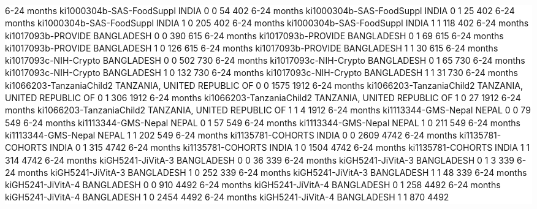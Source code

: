 6-24 months                   ki1000304b-SAS-FoodSuppl   INDIA                          0                   0       54    402
6-24 months                   ki1000304b-SAS-FoodSuppl   INDIA                          0                   1       25    402
6-24 months                   ki1000304b-SAS-FoodSuppl   INDIA                          1                   0      205    402
6-24 months                   ki1000304b-SAS-FoodSuppl   INDIA                          1                   1      118    402
6-24 months                   ki1017093b-PROVIDE         BANGLADESH                     0                   0      390    615
6-24 months                   ki1017093b-PROVIDE         BANGLADESH                     0                   1       69    615
6-24 months                   ki1017093b-PROVIDE         BANGLADESH                     1                   0      126    615
6-24 months                   ki1017093b-PROVIDE         BANGLADESH                     1                   1       30    615
6-24 months                   ki1017093c-NIH-Crypto      BANGLADESH                     0                   0      502    730
6-24 months                   ki1017093c-NIH-Crypto      BANGLADESH                     0                   1       65    730
6-24 months                   ki1017093c-NIH-Crypto      BANGLADESH                     1                   0      132    730
6-24 months                   ki1017093c-NIH-Crypto      BANGLADESH                     1                   1       31    730
6-24 months                   ki1066203-TanzaniaChild2   TANZANIA, UNITED REPUBLIC OF   0                   0     1575   1912
6-24 months                   ki1066203-TanzaniaChild2   TANZANIA, UNITED REPUBLIC OF   0                   1      306   1912
6-24 months                   ki1066203-TanzaniaChild2   TANZANIA, UNITED REPUBLIC OF   1                   0       27   1912
6-24 months                   ki1066203-TanzaniaChild2   TANZANIA, UNITED REPUBLIC OF   1                   1        4   1912
6-24 months                   ki1113344-GMS-Nepal        NEPAL                          0                   0       79    549
6-24 months                   ki1113344-GMS-Nepal        NEPAL                          0                   1       57    549
6-24 months                   ki1113344-GMS-Nepal        NEPAL                          1                   0      211    549
6-24 months                   ki1113344-GMS-Nepal        NEPAL                          1                   1      202    549
6-24 months                   ki1135781-COHORTS          INDIA                          0                   0     2609   4742
6-24 months                   ki1135781-COHORTS          INDIA                          0                   1      315   4742
6-24 months                   ki1135781-COHORTS          INDIA                          1                   0     1504   4742
6-24 months                   ki1135781-COHORTS          INDIA                          1                   1      314   4742
6-24 months                   kiGH5241-JiVitA-3          BANGLADESH                     0                   0       36    339
6-24 months                   kiGH5241-JiVitA-3          BANGLADESH                     0                   1        3    339
6-24 months                   kiGH5241-JiVitA-3          BANGLADESH                     1                   0      252    339
6-24 months                   kiGH5241-JiVitA-3          BANGLADESH                     1                   1       48    339
6-24 months                   kiGH5241-JiVitA-4          BANGLADESH                     0                   0      910   4492
6-24 months                   kiGH5241-JiVitA-4          BANGLADESH                     0                   1      258   4492
6-24 months                   kiGH5241-JiVitA-4          BANGLADESH                     1                   0     2454   4492
6-24 months                   kiGH5241-JiVitA-4          BANGLADESH                     1                   1      870   4492